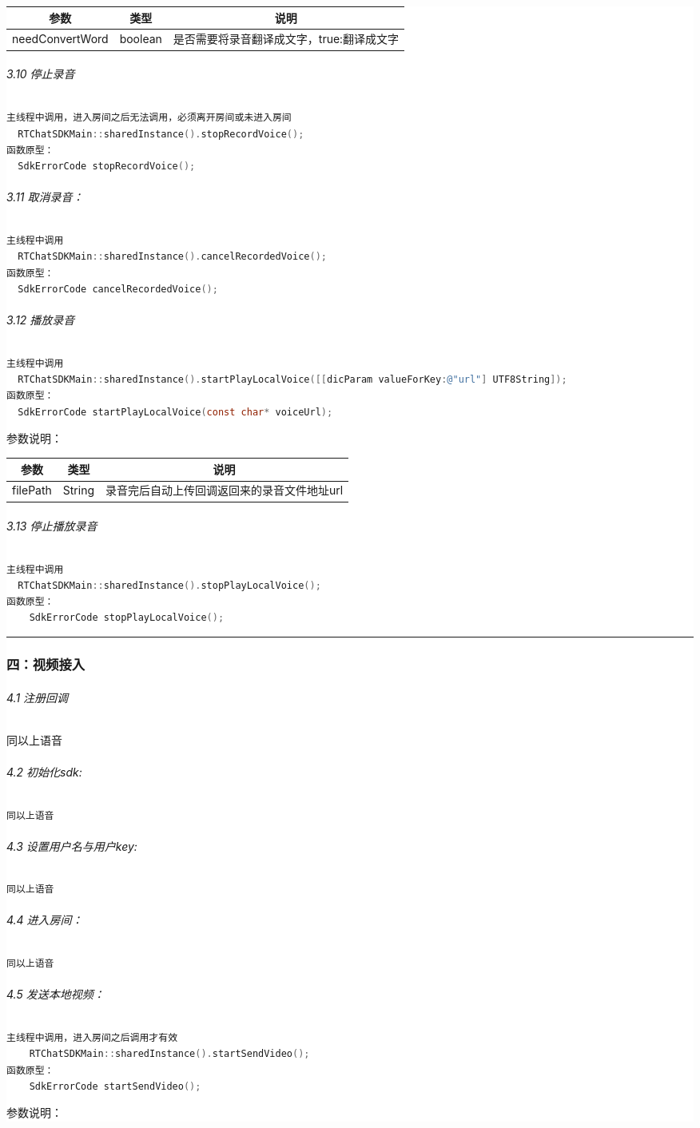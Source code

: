 参数|类型|说明
:-:|:-:|:-:
needConvertWord|boolean|是否需要将录音翻译成文字，true:翻译成文字



###### 3.10 停止录音
```Objective-C
主线程中调用，进入房间之后无法调用，必须离开房间或未进入房间
  RTChatSDKMain::sharedInstance().stopRecordVoice();
函数原型：
  SdkErrorCode stopRecordVoice();
```


###### 3.11 取消录音：
```Objective-C
主线程中调用
  RTChatSDKMain::sharedInstance().cancelRecordedVoice();
函数原型：
  SdkErrorCode cancelRecordedVoice();
```
###### 3.12 播放录音
```Objective-C
主线程中调用
  RTChatSDKMain::sharedInstance().startPlayLocalVoice([[dicParam valueForKey:@"url"] UTF8String]);
函数原型：
  SdkErrorCode startPlayLocalVoice(const char* voiceUrl);
```
参数说明：

参数|类型|说明
:-:|:-:|:-:
filePath|String|录音完后自动上传回调返回来的录音文件地址url


###### 3.13 停止播放录音
```Objective-C
主线程中调用
  RTChatSDKMain::sharedInstance().stopPlayLocalVoice();
函数原型：
	SdkErrorCode stopPlayLocalVoice();
```

---

### 四：视频接入
###### 4.1 注册回调
  同以上语音
###### 4.2 初始化sdk:
	同以上语音
###### 4.3 设置用户名与用户key:
	同以上语音
###### 4.4 进入房间：
	同以上语音
###### 4.5 发送本地视频：
```Objective-C
主线程中调用，进入房间之后调用才有效
	RTChatSDKMain::sharedInstance().startSendVideo();
函数原型：
	SdkErrorCode startSendVideo();
```
参数说明：
